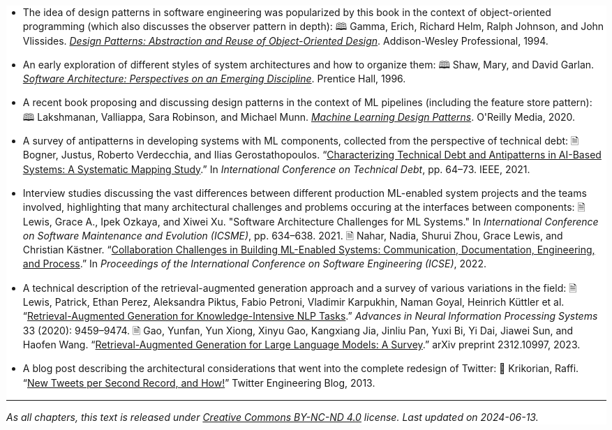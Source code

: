   * The idea of design patterns in software engineering was popularized by this book in the context of object-oriented programming (which also discusses the observer pattern in depth): 🕮 Gamma, Erich, Richard Helm, Ralph Johnson, and John Vlissides. *[Design Patterns: Abstraction and Reuse of Object-Oriented Design](https://bookshop.org/books/design-patterns-elements-of-reusable-object-oriented-software/9780201633610)*. Addison-Wesley Professional, 1994.

  * An early exploration of different styles of system architectures and how to organize them: 🕮 Shaw, Mary, and David Garlan. *[Software Architecture: Perspectives on an Emerging Discipline](https://archive.org/details/softwarearchitec0000shaw/page/n9/mode/2up)*. Prentice Hall, 1996.

  * A recent book proposing and discussing design patterns in the context of ML pipelines (including the feature store pattern): 🕮 Lakshmanan, Valliappa, Sara Robinson, and Michael Munn. *[Machine Learning Design Patterns](https://bookshop.org/books/machine-learning-design-patterns-solutions-to-common-challenges-in-data-preparation-model-building-and-mlops/9781098115784)*. O'Reilly Media, 2020.

  * A survey of antipatterns in developing systems with ML components, collected from the perspective of technical debt: 🗎 Bogner, Justus, Roberto Verdecchia, and Ilias Gerostathopoulos. “[Characterizing Technical Debt and Antipatterns in AI-Based Systems: A Systematic Mapping Study](https://robertoverdecchia.github.io/papers/TechDebt_2021.pdf).” In *International Conference on Technical Debt*, pp. 64–73. IEEE, 2021.

  * Interview studies discussing the vast differences between different production ML-enabled system projects and the teams involved, highlighting that many architectural challenges and problems occuring at the interfaces between components: 🗎 Lewis, Grace A., Ipek Ozkaya, and Xiwei Xu. "Software Architecture Challenges for ML Systems." In *International Conference on Software Maintenance and Evolution (ICSME)*, pp. 634–638. 2021. 🗎 Nahar, Nadia, Shurui Zhou, Grace Lewis, and Christian Kästner. “[Collaboration Challenges in Building ML-Enabled Systems: Communication, Documentation, Engineering, and Process](https://arxiv.org/abs/2110.10234).” In *Proceedings of the International Conference on Software Engineering (ICSE)*, 2022. 

  * A technical description of the retrieval-augmented generation approach and a survey of various variations in the field: 🗎 Lewis, Patrick, Ethan Perez, Aleksandra Piktus, Fabio Petroni, Vladimir Karpukhin, Naman Goyal, Heinrich Küttler et al. “[Retrieval-Augmented Generation for Knowledge-Intensive NLP Tasks](https://proceedings.neurips.cc/paper/2020/hash/6b493230205f780e1bc26945df7481e5-Abstract.html).” *Advances in Neural Information Processing Systems* 33 (2020): 9459–9474. 🗎 Gao, Yunfan, Yun Xiong, Xinyu Gao, Kangxiang Jia, Jinliu Pan, Yuxi Bi, Yi Dai, Jiawei Sun, and Haofen Wang. “[Retrieval-Augmented Generation for Large Language Models: A Survey](https://arxiv.org/abs/2312.10997).” arXiv preprint 2312.10997, 2023.

  * A blog post describing the architectural considerations that went into the complete redesign of Twitter: 📰 Krikorian, Raffi. “[New Tweets per Second Record, and How!](https://blog.twitter.com/engineering/en_us/a/2013/new-tweets-per-second-record-and-how)” Twitter Engineering Blog, 2013.




---
*As all chapters, this text is released under <a href="https://creativecommons.org/licenses/by-nc-nd/4.0/">Creative Commons BY-NC-ND 4.0</a> license.*
*Last updated on 2024-06-13.*
